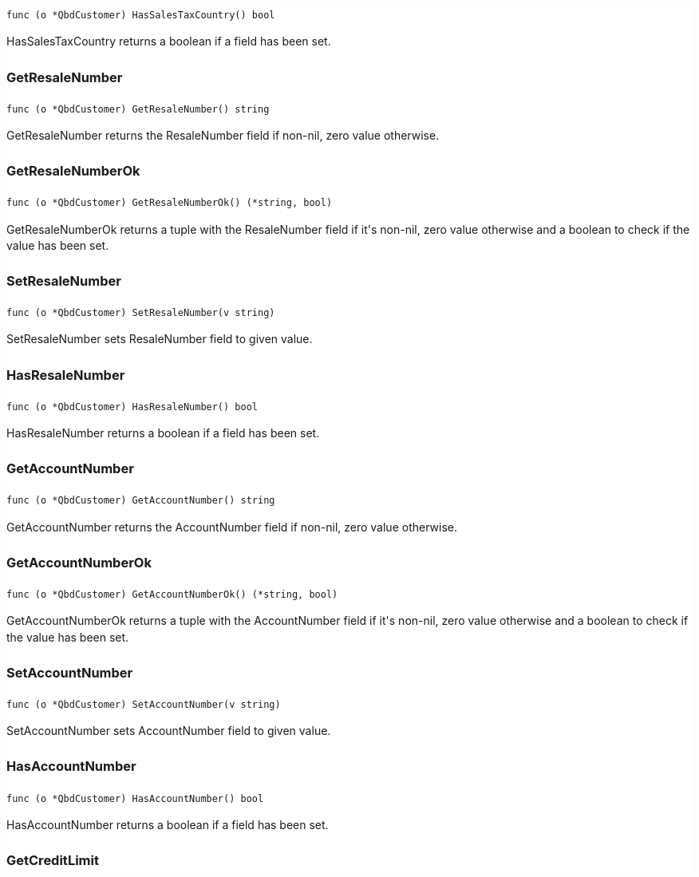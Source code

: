 `func (o *QbdCustomer) HasSalesTaxCountry() bool`

HasSalesTaxCountry returns a boolean if a field has been set.

### GetResaleNumber

`func (o *QbdCustomer) GetResaleNumber() string`

GetResaleNumber returns the ResaleNumber field if non-nil, zero value otherwise.

### GetResaleNumberOk

`func (o *QbdCustomer) GetResaleNumberOk() (*string, bool)`

GetResaleNumberOk returns a tuple with the ResaleNumber field if it's non-nil, zero value otherwise
and a boolean to check if the value has been set.

### SetResaleNumber

`func (o *QbdCustomer) SetResaleNumber(v string)`

SetResaleNumber sets ResaleNumber field to given value.

### HasResaleNumber

`func (o *QbdCustomer) HasResaleNumber() bool`

HasResaleNumber returns a boolean if a field has been set.

### GetAccountNumber

`func (o *QbdCustomer) GetAccountNumber() string`

GetAccountNumber returns the AccountNumber field if non-nil, zero value otherwise.

### GetAccountNumberOk

`func (o *QbdCustomer) GetAccountNumberOk() (*string, bool)`

GetAccountNumberOk returns a tuple with the AccountNumber field if it's non-nil, zero value otherwise
and a boolean to check if the value has been set.

### SetAccountNumber

`func (o *QbdCustomer) SetAccountNumber(v string)`

SetAccountNumber sets AccountNumber field to given value.

### HasAccountNumber

`func (o *QbdCustomer) HasAccountNumber() bool`

HasAccountNumber returns a boolean if a field has been set.

### GetCreditLimit
